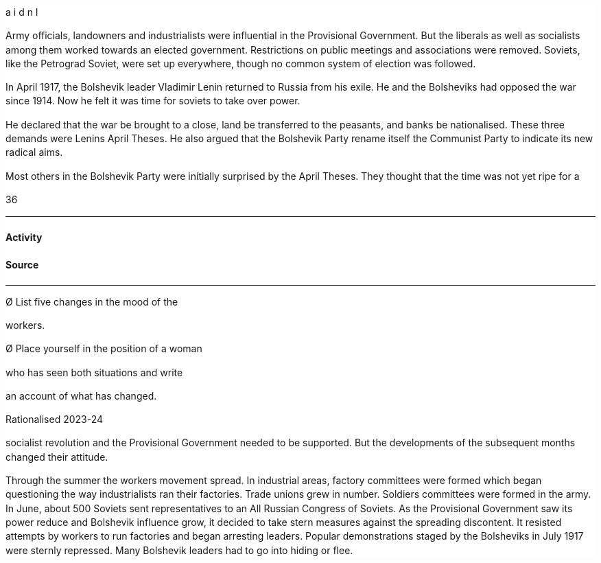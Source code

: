 a
i
d
n
I

Army officials, landowners and industrialists were influential in
the Provisional Government. But the liberals as well as socialists
among them worked towards an elected government. Restrictions
on public meetings and associations were removed. Soviets, like
the Petrograd Soviet, were set up everywhere, though no common
system of election was followed.

In April 1917, the Bolshevik leader Vladimir Lenin returned to
Russia from his exile. He and the Bolsheviks had opposed the war
since 1914. Now he felt it was time for soviets to take over power.

He declared that the war be brought to a close, land be transferred
to the peasants, and banks be nationalised. These three demands
were Lenins April Theses. He also argued that the Bolshevik Party
rename itself the Communist Party to indicate its new radical aims.

Most others in the Bolshevik Party were initially surprised by the
April Theses. They thought that the time was not yet ripe for a

36

---
#### Activity

#### Source

---

Ø List five changes in the mood of the

workers.

Ø Place yourself in the position of a woman

who has seen both situations and write

an account of what has changed.

Rationalised 2023-24

socialist revolution and the Provisional Government needed to be
supported. But the developments of the subsequent months changed
their attitude.

Through the summer the workers movement spread. In industrial
areas, factory committees were formed which began questioning
the way industrialists ran their factories. Trade unions grew in
number. Soldiers committees were formed in the army. In June,
about 500 Soviets sent representatives to an All Russian Congress
of Soviets. As the Provisional Government saw its power reduce
and Bolshevik influence grow, it decided to take stern measures
against the spreading discontent. It resisted attempts by workers
to run factories and began arresting leaders. Popular
demonstrations staged by the Bolsheviks in July 1917 were sternly
repressed. Many Bolshevik leaders had to go into hiding or flee.
